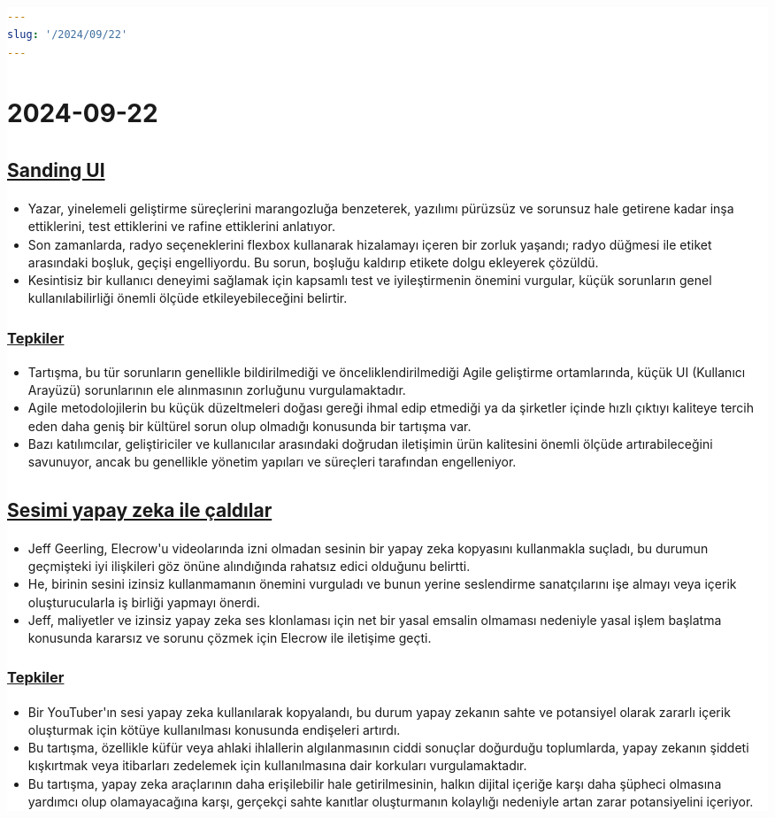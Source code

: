 ```yaml
---
slug: '/2024/09/22'
---
```


# 2024-09-22

## [Sanding UI](https://blog.jim-nielsen.com/2024/sanding-ui/)

- Yazar, yinelemeli geliştirme süreçlerini marangozluğa benzeterek, yazılımı pürüzsüz ve sorunsuz hale getirene kadar inşa ettiklerini, test ettiklerini ve rafine ettiklerini anlatıyor.
- Son zamanlarda, radyo seçeneklerini flexbox kullanarak hizalamayı içeren bir zorluk yaşandı; radyo düğmesi ile etiket arasındaki boşluk, geçişi engelliyordu. Bu sorun, boşluğu kaldırıp etikete dolgu ekleyerek çözüldü.
- Kesintisiz bir kullanıcı deneyimi sağlamak için kapsamlı test ve iyileştirmenin önemini vurgular, küçük sorunların genel kullanılabilirliği önemli ölçüde etkileyebileceğini belirtir.

### [Tepkiler](https://news.ycombinator.com/item?id=41612154)

- Tartışma, bu tür sorunların genellikle bildirilmediği ve önceliklendirilmediği Agile geliştirme ortamlarında, küçük UI (Kullanıcı Arayüzü) sorunlarının ele alınmasının zorluğunu vurgulamaktadır.
- Agile metodolojilerin bu küçük düzeltmeleri doğası gereği ihmal edip etmediği ya da şirketler içinde hızlı çıktıyı kaliteye tercih eden daha geniş bir kültürel sorun olup olmadığı konusunda bir tartışma var.
- Bazı katılımcılar, geliştiriciler ve kullanıcılar arasındaki doğrudan iletişimin ürün kalitesini önemli ölçüde artırabileceğini savunuyor, ancak bu genellikle yönetim yapıları ve süreçleri tarafından engelleniyor.

## [Sesimi yapay zeka ile çaldılar](https://www.jeffgeerling.com/blog/2024/they-stole-my-voice-ai)

- Jeff Geerling, Elecrow'u videolarında izni olmadan sesinin bir yapay zeka kopyasını kullanmakla suçladı, bu durumun geçmişteki iyi ilişkileri göz önüne alındığında rahatsız edici olduğunu belirtti.
- He, birinin sesini izinsiz kullanmamanın önemini vurguladı ve bunun yerine seslendirme sanatçılarını işe almayı veya içerik oluşturucularla iş birliği yapmayı önerdi.
- Jeff, maliyetler ve izinsiz yapay zeka ses klonlaması için net bir yasal emsalin olmaması nedeniyle yasal işlem başlatma konusunda kararsız ve sorunu çözmek için Elecrow ile iletişime geçti.

### [Tepkiler](https://news.ycombinator.com/item?id=41614490)

- Bir YouTuber'ın sesi yapay zeka kullanılarak kopyalandı, bu durum yapay zekanın sahte ve potansiyel olarak zararlı içerik oluşturmak için kötüye kullanılması konusunda endişeleri artırdı.
- Bu tartışma, özellikle küfür veya ahlaki ihlallerin algılanmasının ciddi sonuçlar doğurduğu toplumlarda, yapay zekanın şiddeti kışkırtmak veya itibarları zedelemek için kullanılmasına dair korkuları vurgulamaktadır.
- Bu tartışma, yapay zeka araçlarının daha erişilebilir hale getirilmesinin, halkın dijital içeriğe karşı daha şüpheci olmasına yardımcı olup olamayacağına karşı, gerçekçi sahte kanıtlar oluşturmanın kolaylığı nedeniyle artan zarar potansiyelini içeriyor.

